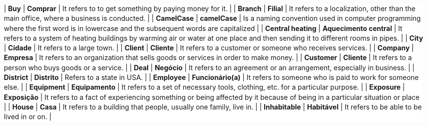 | **Buy**               | **Comprar**             | It refers to to get something by paying money for it.                                                                                                                                                                                                                                                                                                   | 
| **Branch**            | **Filial**              | It refers to a localization, other than the main office, where a business is conducted.                                                                                                                                                                                                                                                                     |
| **CamelCase**         | **camelCase**           | Is a naming convention used in computer programming where the first word is in lowercase and the subsequent words are capitalized                                                                                                                                                                                                                       |
| **Central heating**   | **Aquecimento central** | It refers to a system of heating buildings by warming air or water at one place and then sending it to different rooms in pipes.                                                                                                                                                                                                                        |
| **City**              | **Cidade**              | It refers to a large town.                                                                                                                                                                                                                                                                                                                              |
| **Client**            | **Cliente**             | It refers to a customer or someone who receives services.                                                                                                                                                                                                                                                                                               |
| **Company**           | **Empresa**             | It refers to an organization that sells goods or services in order to make money.                                                                                                                                                                                                                                                                       |
| **Customer**          | **Cliente**             | It refers to a person who buys goods or a service.                                                                                                                                                                                                                                                                                                      |
| **Deal**              | **Negócio**             | It refers to an agreement or an arrangement, especially in business.                                                                                                                                                                                                                                                                                    |
| **District**          | **Distrito**            | Refers to a state in USA.                                                                                                                                                                                                                                                                                                                               |
| **Employee**          | **Funcionário(a)**      | It refers to someone who is paid to work for someone else.                                                                                                                                                                                                                                                                                              |
| **Equipment**         | **Equipamento**         | It refers to a set of necessary tools, clothing, etc. for a particular purpose.                                                                                                                                                                                                                                                                         |
| **Exposure**          | **Exposição**           | It refers to a fact of experiencing something or being affected by it because of being in a particular situation or place                                                                                                                                                                                                                               |
| **House**             | **Casa**                | It refers to a building that people, usually one family, live in.                                                                                                                                                                                                                                                                                       |
| **Inhabitable**       | **Habitável**           | It refers to be able to be lived in or on.                                                                                                                                                                                                                                                                                                              |